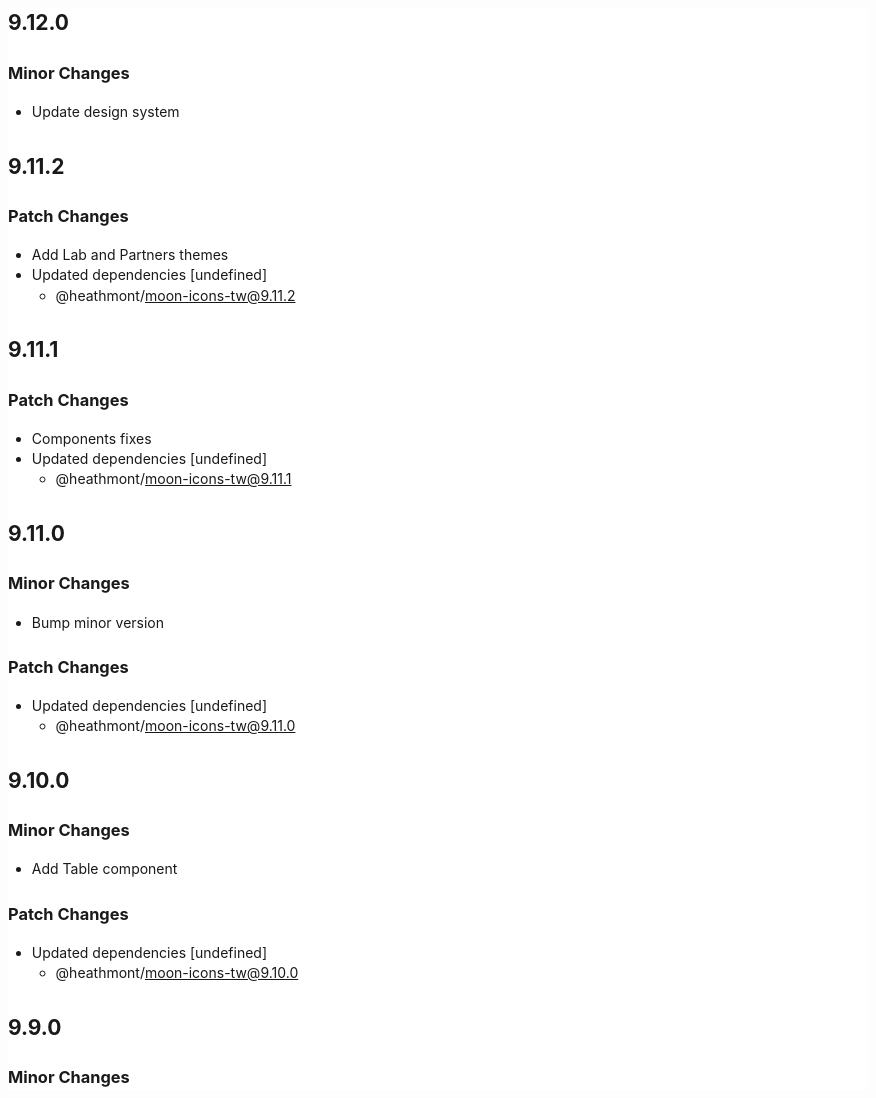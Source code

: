 ## 9.12.0

### Minor Changes

- Update design system

## 9.11.2

### Patch Changes

- Add Lab and Partners themes
- Updated dependencies [undefined]
  - @heathmont/moon-icons-tw@9.11.2

## 9.11.1

### Patch Changes

- Components fixes
- Updated dependencies [undefined]
  - @heathmont/moon-icons-tw@9.11.1

## 9.11.0

### Minor Changes

- Bump minor version

### Patch Changes

- Updated dependencies [undefined]
  - @heathmont/moon-icons-tw@9.11.0

## 9.10.0

### Minor Changes

- Add Table component

### Patch Changes

- Updated dependencies [undefined]
  - @heathmont/moon-icons-tw@9.10.0

## 9.9.0

### Minor Changes
